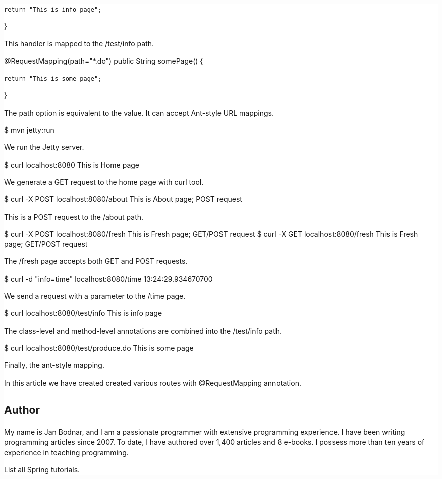     return "This is info page";
}

This handler is mapped to the /test/info path.

@RequestMapping(path="*.do")
public String somePage() {

    return "This is some page";
}

The path option is equivalent to the value. It can accept Ant-style
URL mappings.

$ mvn jetty:run

We run the Jetty server.

$ curl localhost:8080
This is Home page

We generate a GET request to the home page with curl tool.

$ curl -X POST localhost:8080/about
This is About page; POST request

This is a POST request to the /about path.

$ curl -X POST localhost:8080/fresh
This is Fresh page; GET/POST request
$ curl -X GET localhost:8080/fresh
This is Fresh page; GET/POST request

The /fresh page accepts both GET and POST requests.

$ curl -d "info=time" localhost:8080/time
13:24:29.934670700

We send a request with a parameter to the /time page.

$ curl localhost:8080/test/info
This is info page

The class-level and method-level annotations are combined into the /test/info
path.

$ curl localhost:8080/test/produce.do
This is some page

Finally, the ant-style mapping.

In this article we have created created various routes with @RequestMapping
annotation.

## Author

My name is Jan Bodnar, and I am a passionate programmer with extensive
programming experience. I have been writing programming articles since 2007.
To date, I have authored over 1,400 articles and 8 e-books. I possess more
than ten years of experience in teaching programming.

List [all Spring tutorials](/all/#spring).